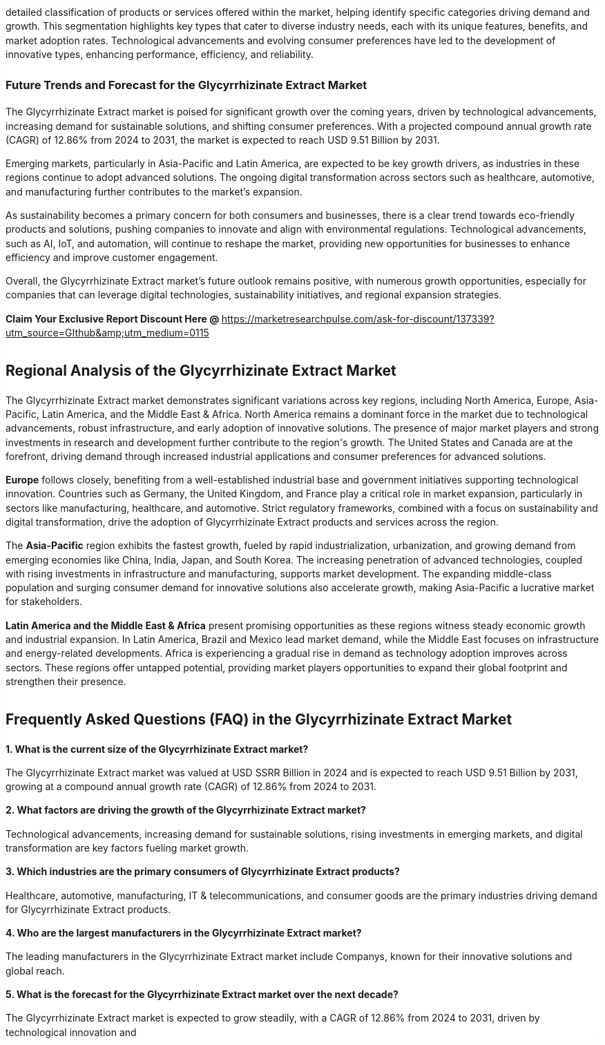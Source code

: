 detailed classification of products or services offered within the market, helping identify specific categories driving demand and growth. This segmentation highlights key types that cater to diverse industry needs, each with its unique features, benefits, and market adoption rates. Technological advancements and evolving consumer preferences have led to the development of innovative types, enhancing performance, efficiency, and reliability.</p><h3>Future Trends and Forecast for the Glycyrrhizinate Extract Market</h3><p>The Glycyrrhizinate Extract market is poised for significant growth over the coming years, driven by technological advancements, increasing demand for sustainable solutions, and shifting consumer preferences. With a projected compound annual growth rate (CAGR) of 12.86% from 2024 to 2031, the market is expected to reach USD 9.51 Billion by 2031.</p><p>Emerging markets, particularly in Asia-Pacific and Latin America, are expected to be key growth drivers, as industries in these regions continue to adopt advanced solutions. The ongoing digital transformation across sectors such as healthcare, automotive, and manufacturing further contributes to the market&rsquo;s expansion.</p><p>As sustainability becomes a primary concern for both consumers and businesses, there is a clear trend towards eco-friendly products and solutions, pushing companies to innovate and align with environmental regulations. Technological advancements, such as AI, IoT, and automation, will continue to reshape the market, providing new opportunities for businesses to enhance efficiency and improve customer engagement.</p><p>Overall, the Glycyrrhizinate Extract market&rsquo;s future outlook remains positive, with numerous growth opportunities, especially for companies that can leverage digital technologies, sustainability initiatives, and regional expansion strategies.</p><p><strong>Claim Your Exclusive Report Discount Here @ </strong><a href="https://marketresearchpulse.com/ask-for-discount/137339?utm_source=GIthub&amp;utm_medium=0115">https://marketresearchpulse.com/ask-for-discount/137339?utm_source=GIthub&amp;utm_medium=0115</a></p><h2><strong>Regional Analysis of the Glycyrrhizinate Extract Market</strong></h2><p>The Glycyrrhizinate Extract market demonstrates significant variations across key regions, including North America, Europe, Asia-Pacific, Latin America, and the Middle East &amp; Africa. North America remains a dominant force in the market due to technological advancements, robust infrastructure, and early adoption of innovative solutions. The presence of major market players and strong investments in research and development further contribute to the region's growth. The United States and Canada are at the forefront, driving demand through increased industrial applications and consumer preferences for advanced solutions.</p><p><strong>Europe</strong> follows closely, benefiting from a well-established industrial base and government initiatives supporting technological innovation. Countries such as Germany, the United Kingdom, and France play a critical role in market expansion, particularly in sectors like manufacturing, healthcare, and automotive. Strict regulatory frameworks, combined with a focus on sustainability and digital transformation, drive the adoption of Glycyrrhizinate Extract products and services across the region.</p><p>The <strong>Asia-Pacific</strong> region exhibits the fastest growth, fueled by rapid industrialization, urbanization, and growing demand from emerging economies like China, India, Japan, and South Korea. The increasing penetration of advanced technologies, coupled with rising investments in infrastructure and manufacturing, supports market development. The expanding middle-class population and surging consumer demand for innovative solutions also accelerate growth, making Asia-Pacific a lucrative market for stakeholders.</p><p><strong>Latin America and the Middle East &amp; Africa</strong> present promising opportunities as these regions witness steady economic growth and industrial expansion. In Latin America, Brazil and Mexico lead market demand, while the Middle East focuses on infrastructure and energy-related developments. Africa is experiencing a gradual rise in demand as technology adoption improves across sectors. These regions offer untapped potential, providing market players opportunities to expand their global footprint and strengthen their presence.</p><h2><strong>Frequently Asked Questions (FAQ) in the Glycyrrhizinate Extract Market</strong></h2><p><strong>1. What is the current size of the Glycyrrhizinate Extract market?</strong></p><p>The Glycyrrhizinate Extract market was valued at USD SSRR Billion in 2024 and is expected to reach USD 9.51 Billion by 2031, growing at a compound annual growth rate (CAGR) of 12.86% from 2024 to 2031.</p><p><strong>2. What factors are driving the growth of the Glycyrrhizinate Extract market?</strong></p><p>Technological advancements, increasing demand for sustainable solutions, rising investments in emerging markets, and digital transformation are key factors fueling market growth.</p><p><strong>3. Which industries are the primary consumers of Glycyrrhizinate Extract products?</strong></p><p>Healthcare, automotive, manufacturing, IT &amp; telecommunications, and consumer goods are the primary industries driving demand for Glycyrrhizinate Extract products.</p><p><strong>4. Who are the largest manufacturers in the Glycyrrhizinate Extract market?</strong></p><p>The leading manufacturers in the Glycyrrhizinate Extract market include Companys, known for their innovative solutions and global reach.</p><p><strong>5. What is the forecast for the Glycyrrhizinate Extract market over the next decade?</strong></p><p>The Glycyrrhizinate Extract market is expected to grow steadily, with a CAGR of 12.86% from 2024 to 2031, driven by technological innovation and